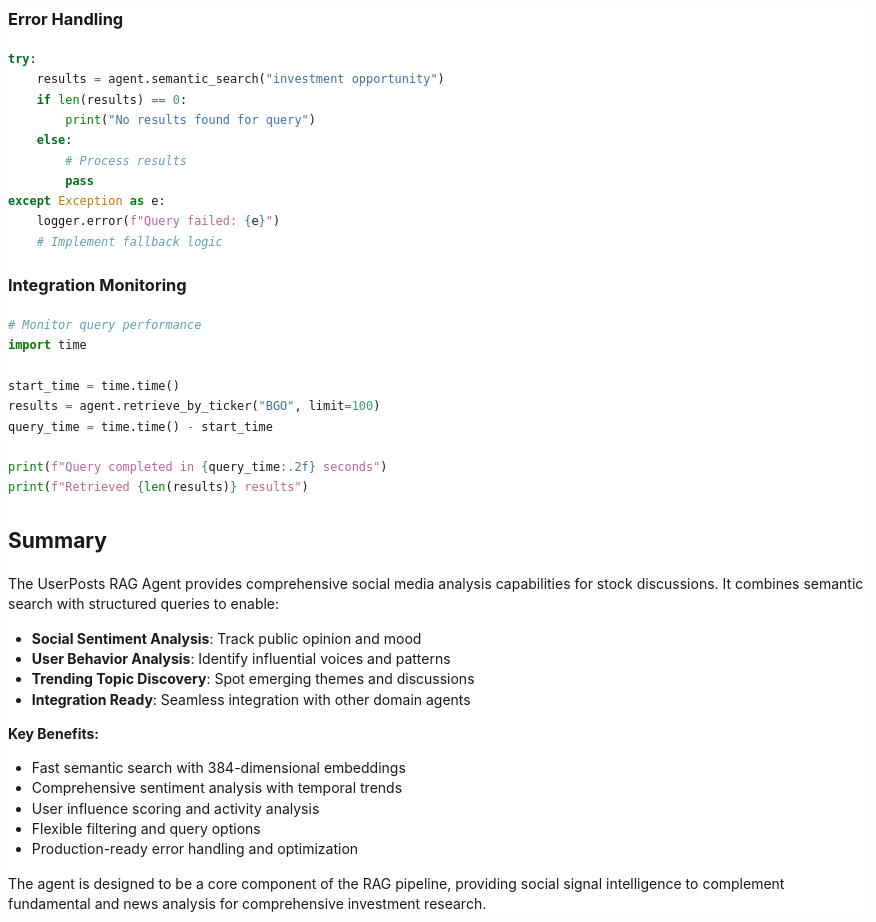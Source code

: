 ### Error Handling
```python
try:
    results = agent.semantic_search("investment opportunity")
    if len(results) == 0:
        print("No results found for query")
    else:
        # Process results
        pass
except Exception as e:
    logger.error(f"Query failed: {e}")
    # Implement fallback logic
```

### Integration Monitoring
```python
# Monitor query performance
import time

start_time = time.time()
results = agent.retrieve_by_ticker("BGO", limit=100)
query_time = time.time() - start_time

print(f"Query completed in {query_time:.2f} seconds")
print(f"Retrieved {len(results)} results")
```

## Summary

The UserPosts RAG Agent provides comprehensive social media analysis capabilities for stock discussions. It combines semantic search with structured queries to enable:

- **Social Sentiment Analysis**: Track public opinion and mood
- **User Behavior Analysis**: Identify influential voices and patterns  
- **Trending Topic Discovery**: Spot emerging themes and discussions
- **Integration Ready**: Seamless integration with other domain agents

**Key Benefits:**
- Fast semantic search with 384-dimensional embeddings
- Comprehensive sentiment analysis with temporal trends
- User influence scoring and activity analysis
- Flexible filtering and query options
- Production-ready error handling and optimization

The agent is designed to be a core component of the RAG pipeline, providing social signal intelligence to complement fundamental and news analysis for comprehensive investment research. 